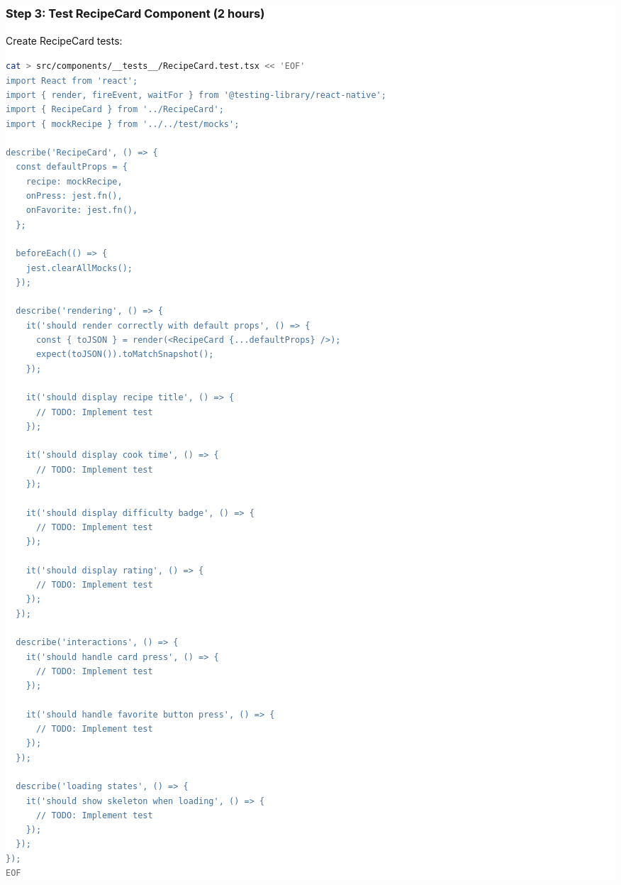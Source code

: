 ### Step 3: Test RecipeCard Component (2 hours)

Create RecipeCard tests:
```bash
cat > src/components/__tests__/RecipeCard.test.tsx << 'EOF'
import React from 'react';
import { render, fireEvent, waitFor } from '@testing-library/react-native';
import { RecipeCard } from '../RecipeCard';
import { mockRecipe } from '../../test/mocks';

describe('RecipeCard', () => {
  const defaultProps = {
    recipe: mockRecipe,
    onPress: jest.fn(),
    onFavorite: jest.fn(),
  };

  beforeEach(() => {
    jest.clearAllMocks();
  });

  describe('rendering', () => {
    it('should render correctly with default props', () => {
      const { toJSON } = render(<RecipeCard {...defaultProps} />);
      expect(toJSON()).toMatchSnapshot();
    });

    it('should display recipe title', () => {
      // TODO: Implement test
    });

    it('should display cook time', () => {
      // TODO: Implement test
    });

    it('should display difficulty badge', () => {
      // TODO: Implement test
    });

    it('should display rating', () => {
      // TODO: Implement test
    });
  });

  describe('interactions', () => {
    it('should handle card press', () => {
      // TODO: Implement test
    });

    it('should handle favorite button press', () => {
      // TODO: Implement test
    });
  });

  describe('loading states', () => {
    it('should show skeleton when loading', () => {
      // TODO: Implement test
    });
  });
});
EOF
```

